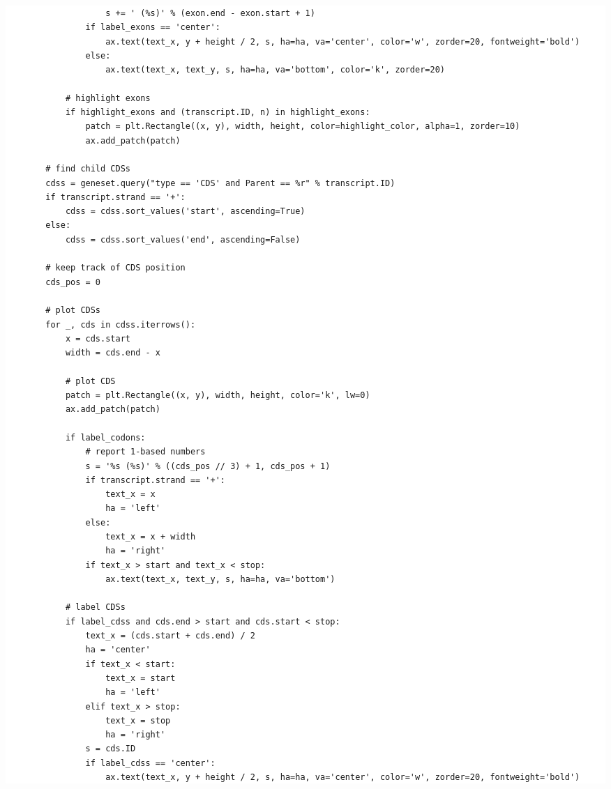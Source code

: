                         s += ' (%s)' % (exon.end - exon.start + 1)
                    if label_exons == 'center':
                        ax.text(text_x, y + height / 2, s, ha=ha, va='center', color='w', zorder=20, fontweight='bold')
                    else:
                        ax.text(text_x, text_y, s, ha=ha, va='bottom', color='k', zorder=20)
                
                # highlight exons
                if highlight_exons and (transcript.ID, n) in highlight_exons:
                    patch = plt.Rectangle((x, y), width, height, color=highlight_color, alpha=1, zorder=10)
                    ax.add_patch(patch)

            # find child CDSs
            cdss = geneset.query("type == 'CDS' and Parent == %r" % transcript.ID)
            if transcript.strand == '+':
                cdss = cdss.sort_values('start', ascending=True)
            else:
                cdss = cdss.sort_values('end', ascending=False)
                
            # keep track of CDS position
            cds_pos = 0
            
            # plot CDSs
            for _, cds in cdss.iterrows():
                x = cds.start
                width = cds.end - x
                
                # plot CDS
                patch = plt.Rectangle((x, y), width, height, color='k', lw=0)
                ax.add_patch(patch)
                
                if label_codons:
                    # report 1-based numbers
                    s = '%s (%s)' % ((cds_pos // 3) + 1, cds_pos + 1)
                    if transcript.strand == '+':
                        text_x = x
                        ha = 'left'
                    else:
                        text_x = x + width
                        ha = 'right'
                    if text_x > start and text_x < stop:
                        ax.text(text_x, text_y, s, ha=ha, va='bottom')
                        
                # label CDSs
                if label_cdss and cds.end > start and cds.start < stop:
                    text_x = (cds.start + cds.end) / 2
                    ha = 'center'
                    if text_x < start:
                        text_x = start
                        ha = 'left'
                    elif text_x > stop:
                        text_x = stop
                        ha = 'right'
                    s = cds.ID
                    if label_cdss == 'center':
                        ax.text(text_x, y + height / 2, s, ha=ha, va='center', color='w', zorder=20, fontweight='bold')